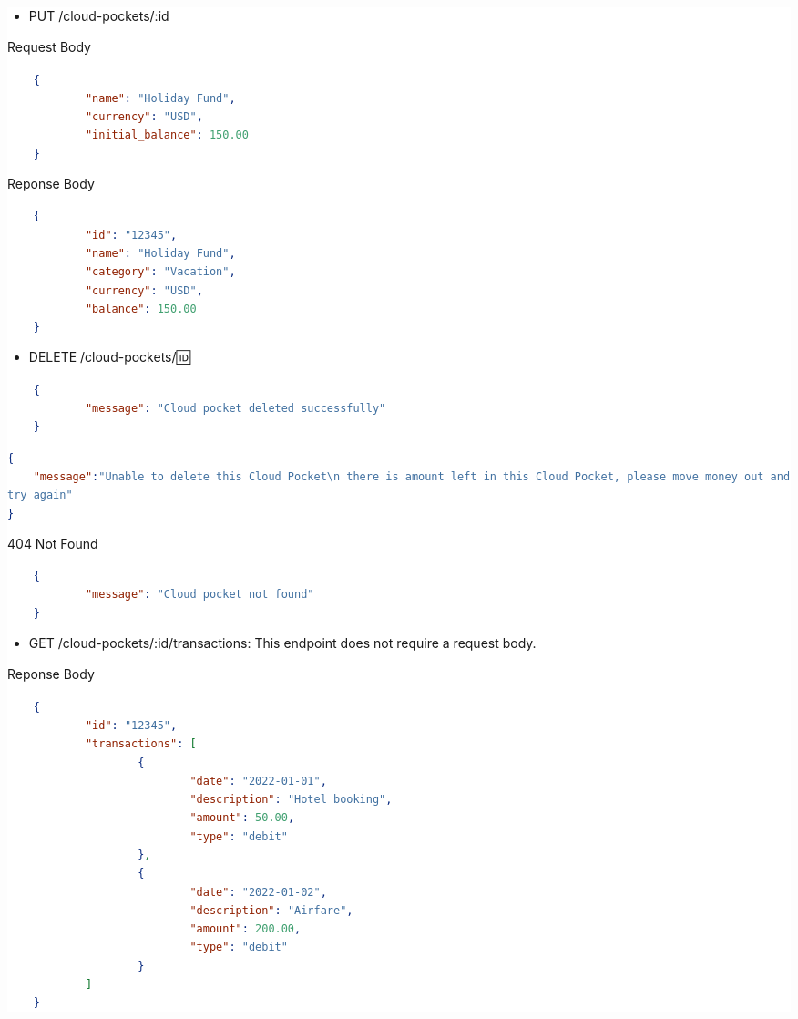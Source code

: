 - PUT /cloud-pockets/:id

Request Body

```json
	{
			"name": "Holiday Fund",
			"currency": "USD",
			"initial_balance": 150.00
	}
```

Reponse Body

```json
	{
			"id": "12345",
			"name": "Holiday Fund",
			"category": "Vacation",
			"currency": "USD",
			"balance": 150.00
	}
```

- DELETE /cloud-pockets/:id:

```json
	{
			"message": "Cloud pocket deleted successfully"
	}
```

```json
{
    "message":"Unable to delete this Cloud Pocket\n there is amount left in this Cloud Pocket, please move money out and try again"
}
```

404 Not Found

```json
	{
			"message": "Cloud pocket not found"
	}
```


- GET /cloud-pockets/:id/transactions: This endpoint does not require a request body.

Reponse Body

```json
	{
			"id": "12345",
			"transactions": [
					{
							"date": "2022-01-01",
							"description": "Hotel booking",
							"amount": 50.00,
							"type": "debit"
					},
					{
							"date": "2022-01-02",
							"description": "Airfare",
							"amount": 200.00,
							"type": "debit"
					}
			]
	}
```

